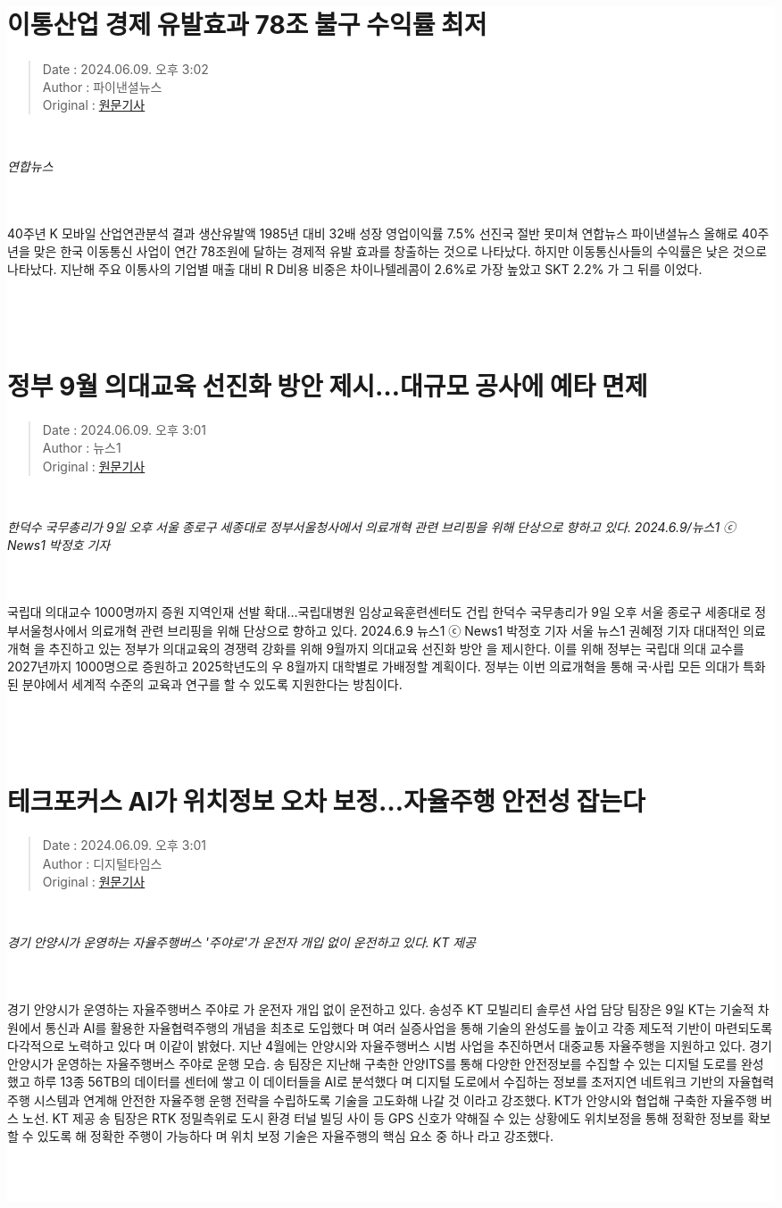   
# 이통산업 경제 유발효과 78조 불구 수익률 최저  
  
> Date : 2024.06.09. 오후 3:02  
> Author : 파이낸셜뉴스  
> Original : [원문기사](https://n.news.naver.com/mnews/article/014/0005196641?sid=105)  
<br/>  
  
<img alt="연합뉴스" class="_LAZY_LOADING _LAZY_LOADING_INIT_HIDE" src="https://imgnews.pstatic.net/image/014/2024/06/09/0005196641_001_20240609150212318.jpg?type=w647" id="img1" style="display: none;"></img><em class="img_desc">연합뉴스</em>  
<br/><br/>  
  
40주년 K 모바일 산업연관분석 결과 생산유발액 1985년 대비 32배 성장 영업이익률 7.5% 선진국 절반 못미쳐 연합뉴스 파이낸셜뉴스 올해로 40주년을 맞은 한국 이동통신 사업이 연간 78조원에 달하는 경제적 유발 효과를 창출하는 것으로 나타났다.
하지만 이동통신사들의 수익률은 낮은 것으로 나타났다.
지난해 주요 이통사의 기업별 매출 대비 R D비용 비중은 차이나텔레콤이 2.6%로 가장 높았고 SKT 2.2% 가 그 뒤를 이었다.  
<br/><br/><br/>  

  
# 정부 9월 의대교육 선진화 방안 제시…대규모 공사에 예타 면제  
  
> Date : 2024.06.09. 오후 3:01  
> Author : 뉴스1  
> Original : [원문기사](https://n.news.naver.com/mnews/article/421/0007589601?sid=105)  
<br/>  
  
<img alt="한덕수 국무총리가 9일 오후 서울 종로구 세종대로 정부서울청사에서 의료개혁 관련 브리핑을 위해 단상으로 향하고 있다. 2024.6.9/뉴스1 ⓒ News1 박정호 기자" class="_LAZY_LOADING _LAZY_LOADING_INIT_HIDE" src="https://imgnews.pstatic.net/image/421/2024/06/09/0007589601_001_20240609150114291.jpg?type=w647" id="img1" style="display: none;"></img><em class="img_desc">한덕수 국무총리가 9일 오후 서울 종로구 세종대로 정부서울청사에서 의료개혁 관련 브리핑을 위해 단상으로 향하고 있다. 2024.6.9/뉴스1 ⓒ News1 박정호 기자</em>  
<br/><br/>  
  
국립대 의대교수 1000명까지 증원 지역인재 선발 확대…국립대병원 임상교육훈련센터도 건립 한덕수 국무총리가 9일 오후 서울 종로구 세종대로 정부서울청사에서 의료개혁 관련 브리핑을 위해 단상으로 향하고 있다.
2024.6.9 뉴스1 ⓒ News1 박정호 기자 서울 뉴스1 권혜정 기자 대대적인 의료개혁 을 추진하고 있는 정부가 의대교육의 경쟁력 강화를 위해 9월까지 의대교육 선진화 방안 을 제시한다.
이를 위해 정부는 국립대 의대 교수를 2027년까지 1000명으로 증원하고 2025학년도의 우 8월까지 대학별로 가배정할 계획이다.
정부는 이번 의료개혁을 통해 국·사립 모든 의대가 특화된 분야에서 세계적 수준의 교육과 연구를 할 수 있도록 지원한다는 방침이다.  
<br/><br/><br/>  

  
# 테크포커스 AI가 위치정보 오차 보정…자율주행 안전성 잡는다  
  
> Date : 2024.06.09. 오후 3:01  
> Author : 디지털타임스  
> Original : [원문기사](https://n.news.naver.com/mnews/article/029/0002878861?sid=105)  
<br/>  
  
<img alt="경기 안양시가 운영하는 자율주행버스 '주야로'가 운전자 개입 없이 운전하고 있다. KT 제공     " class="_LAZY_LOADING _LAZY_LOADING_INIT_HIDE" src="https://imgnews.pstatic.net/image/029/2024/06/09/0002878861_001_20240609150111279.jpg?type=w647" id="img1" style="display: none;"></img><em class="img_desc">경기 안양시가 운영하는 자율주행버스 '주야로'가 운전자 개입 없이 운전하고 있다. KT 제공     </em>  
<br/><br/>  
  
경기 안양시가 운영하는 자율주행버스 주야로 가 운전자 개입 없이 운전하고 있다.
송성주 KT 모빌리티 솔루션 사업 담당 팀장은 9일 KT는 기술적 차원에서 통신과 AI를 활용한 자율협력주행의 개념을 최초로 도입했다 며 여러 실증사업을 통해 기술의 완성도를 높이고 각종 제도적 기반이 마련되도록 다각적으로 노력하고 있다 며 이같이 밝혔다.
지난 4월에는 안양시와 자율주행버스 시범 사업을 추진하면서 대중교통 자율주행을 지원하고 있다.
경기 안양시가 운영하는 자율주행버스 주야로 운행 모습.
송 팀장은 지난해 구축한 안양ITS를 통해 다양한 안전정보를 수집할 수 있는 디지털 도로를 완성했고 하루 13종 56TB의 데이터를 센터에 쌓고 이 데이터들을 AI로 분석했다 며 디지털 도로에서 수집하는 정보를 초저지연 네트워크 기반의 자율협력주행 시스템과 연계해 안전한 자율주행 운행 전략을 수립하도록 기술을 고도화해 나갈 것 이라고 강조했다.
KT가 안양시와 협업해 구축한 자율주행 버스 노선.
KT 제공 송 팀장은 RTK 정밀측위로 도시 환경 터널 빌딩 사이 등 GPS 신호가 약해질 수 있는 상황에도 위치보정을 통해 정확한 정보를 확보할 수 있도록 해 정확한 주행이 가능하다 며 위치 보정 기술은 자율주행의 핵심 요소 중 하나 라고 강조했다.  
<br/><br/><br/>  
